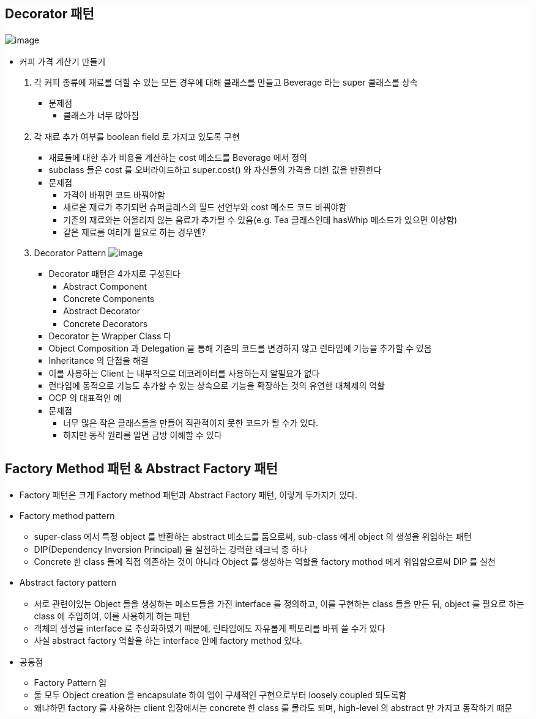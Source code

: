 ## Decorator 패턴
![image](https://user-images.githubusercontent.com/7943694/75876653-71a59a00-5e59-11ea-98ac-a8fceaac994d.png)

- 커피 가격 계산기 만들기
    1. 각 커피 종류에 재료를 더할 수 있는 모든 경우에 대해 클래스를 만들고 Beverage 라는 super 클래스를 상속
        * 문제점
            * 클래스가 너무 많아짐

    2. 각 재료 추가 여부를 boolean field 로 가지고 있도록 구현
        * 재료들에 대한 추가 비용을 계산하는 cost 메소드를 Beverage 에서 정의
        * subclass 들은 cost 를 오버라이드하고 super.cost() 와 자신들의 가격을 더한 값을 반환한다
        * 문제점
            * 가격이 바뀌면 코드 바꿔야함
            * 새로운 재료가 추가되면 슈퍼클래스의 필드 선언부와 cost 메소드 코드 바꿔야함
            * 기존의 재료와는 어울리지 않는 음료가 추가될 수 있음(e.g. Tea 클래스인데 hasWhip 메소드가 있으면 이상함)
            * 같은 재료를 여러개 필요로 하는 경우엔?

    3. Decorator Pattern
        ![image](https://user-images.githubusercontent.com/7943694/75877226-8b93ac80-5e5a-11ea-9eb1-9b6ff539bcaf.png)
        * Decorator 패턴은 4가지로 구성된다
            - Abstract Component
            - Concrete Components
            - Abstract Decorator
            - Concrete Decorators
        * Decorator 는 Wrapper Class 다
        * Object Composition 과 Delegation 을 통해 기존의 코드를 변경하지 않고 런타임에 기능을 추가할 수 있음
        * Inheritance 의 단점을 해결
        * 이를 사용하는 Client 는 내부적으로 데코레이터를 사용하는지 알필요가 없다
        * 런타임에 동적으로 기능도 추가할 수 있는 상속으로 기능을 확장하는 것의 유연한 대체제의 역할
        * OCP 의 대표적인 예
        * 문제점
            * 너무 많은 작은 클래스들을 만들어 직관적이지 못한 코드가 될 수가 있다.
            * 하지만 동작 원리를 알면 금방 이해할 수 있다

## Factory Method 패턴 & Abstract Factory 패턴

* Factory 패턴은 크게 Factory method 패턴과 Abstract Factory 패턴, 이렇게 두가지가 있다.

- Factory method pattern
    * super-class 에서 특정 object 를 반환하는 abstract 메소드를 둠으로써, sub-class 에게 object 의 생성을 위임하는 패턴
    * DIP(Dependency Inversion Principal) 을 실천하는 강력한 테크닉 중 하나
    * Concrete 한 class 들에 직접 의존하는 것이 아니라 Object 를 생성하는 역할을 factory mothod 에게 위임함으로써 DIP 를 실천

- Abstract factory pattern
    * 서로 관련이있는 Object 들을 생성하는 메소드들을 가진 interface 를 정의하고, 이를 구현하는 class 들을 만든 뒤, object 를 필요로 하는 class 에 주입하여, 이를 사용하게 하는 패턴
    * 객체의 생성을 interface 로 추상화하였기 때문에, 런타임에도 자유롭게 팩토리를 바꿔 쓸 수가 있다
    * 사실 abstract factory 역할을 하는 interface 안에 factory method 있다.

- 공통점
    * Factory Pattern 임
    * 둘 모두 Object creation 을 encapsulate 하여 앱이 구체적인 구현으로부터 loosely coupled 되도록함
    * 왜냐하면 factory 를 사용하는 client 입장에서는 concrete 한 class 를 몰라도 되며, high-level 의 abstract 만 가지고 동작하기 떄문
